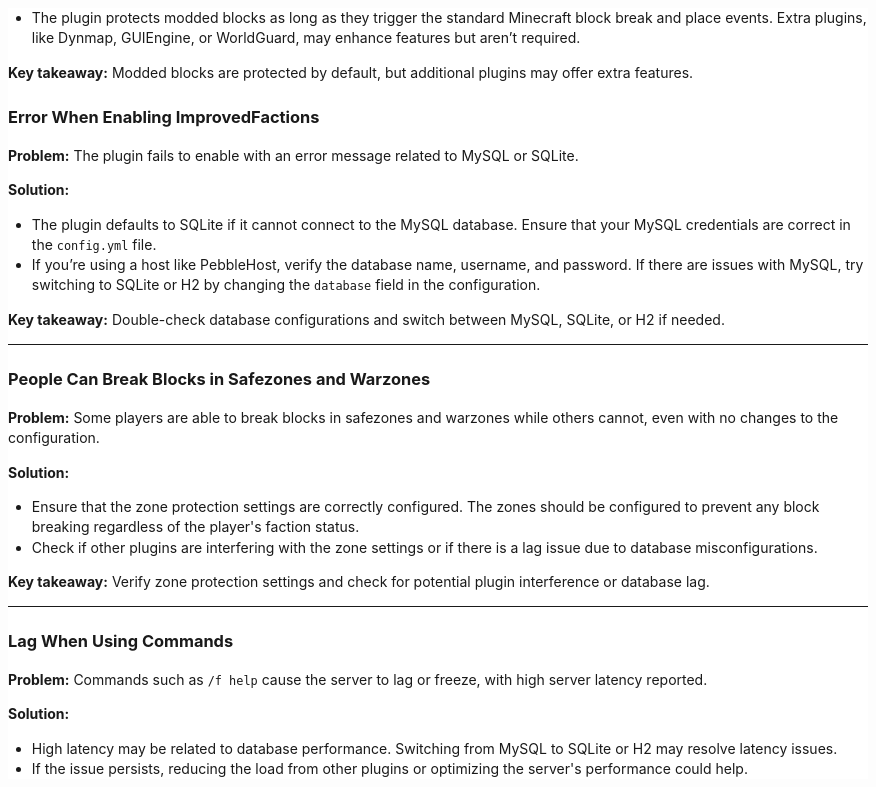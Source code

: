 - The plugin protects modded blocks as long as they trigger the standard Minecraft block break and place events. Extra
  plugins, like Dynmap, GUIEngine, or WorldGuard, may enhance features but aren’t required.

**Key takeaway:** Modded blocks are protected by default, but additional plugins may offer extra features.

### **Error When Enabling ImprovedFactions**

**Problem:** The plugin fails to enable with an error message related to MySQL or SQLite.

**Solution:**

- The plugin defaults to SQLite if it cannot connect to the MySQL database. Ensure that your MySQL credentials are
  correct in the `config.yml` file.
- If you’re using a host like PebbleHost, verify the database name, username, and password. If there are issues with
  MySQL, try switching to SQLite or H2 by changing the `database` field in the configuration.

**Key takeaway:** Double-check database configurations and switch between MySQL, SQLite, or H2 if needed.

---

### **People Can Break Blocks in Safezones and Warzones**

**Problem:** Some players are able to break blocks in safezones and warzones while others cannot, even with no changes
to the configuration.

**Solution:**

- Ensure that the zone protection settings are correctly configured. The zones should be configured to prevent any block
  breaking regardless of the player's faction status.
- Check if other plugins are interfering with the zone settings or if there is a lag issue due to database
  misconfigurations.

**Key takeaway:** Verify zone protection settings and check for potential plugin interference or database lag.

---

### **Lag When Using Commands**

**Problem:** Commands such as `/f help` cause the server to lag or freeze, with high server latency reported.

**Solution:**

- High latency may be related to database performance. Switching from MySQL to SQLite or H2 may resolve latency issues.
- If the issue persists, reducing the load from other plugins or optimizing the server's performance could help.
